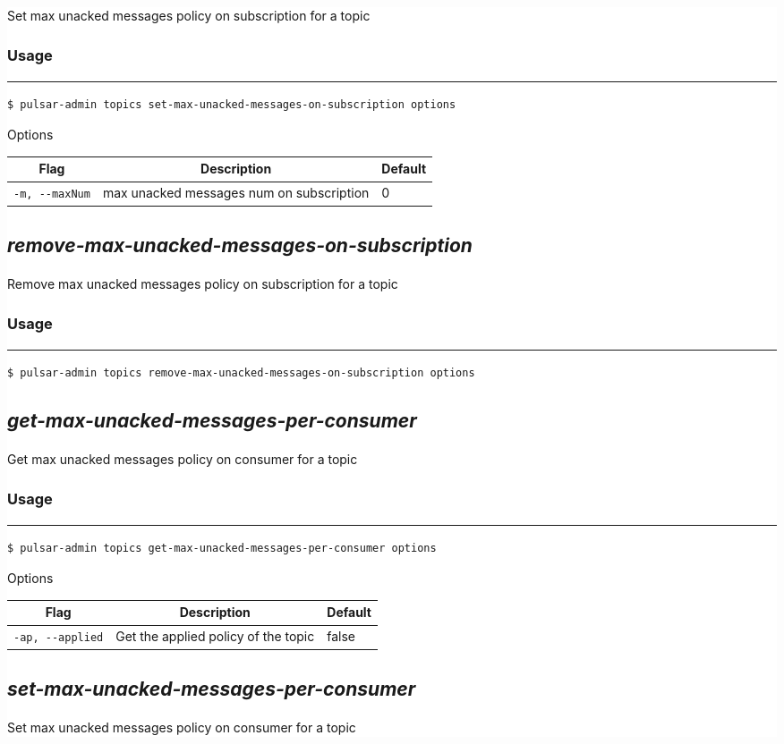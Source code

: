 Set max unacked messages policy on subscription for a topic

### Usage

------------


```shell
$ pulsar-admin topics set-max-unacked-messages-on-subscription options
```

Options


|Flag|Description|Default|
|---|---|---|
| `-m, --maxNum` | max unacked messages num on subscription|0|


## <em>remove-max-unacked-messages-on-subscription</em>

Remove max unacked messages policy on subscription for a topic

### Usage

------------


```shell
$ pulsar-admin topics remove-max-unacked-messages-on-subscription options
```



## <em>get-max-unacked-messages-per-consumer</em>

Get max unacked messages policy on consumer for a topic

### Usage

------------


```shell
$ pulsar-admin topics get-max-unacked-messages-per-consumer options
```

Options


|Flag|Description|Default|
|---|---|---|
| `-ap, --applied` | Get the applied policy of the topic|false|


## <em>set-max-unacked-messages-per-consumer</em>

Set max unacked messages policy on consumer for a topic
